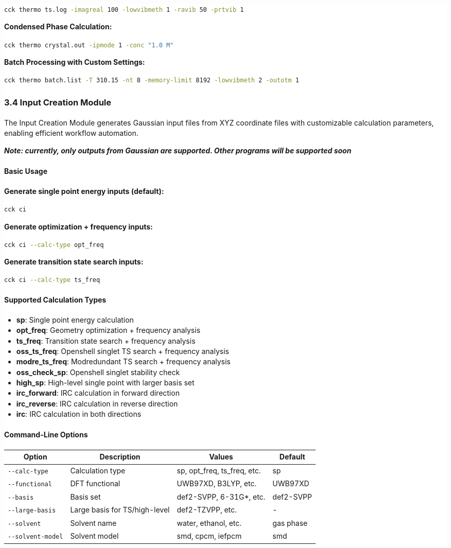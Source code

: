 ```bash
cck thermo ts.log -imagreal 100 -lowvibmeth 1 -ravib 50 -prtvib 1
```

**Condensed Phase Calculation:**

```bash
cck thermo crystal.out -ipmode 1 -conc "1.0 M"
```

**Batch Processing with Custom Settings:**

```bash
cck thermo batch.list -T 310.15 -nt 8 -memory-limit 8192 -lowvibmeth 2 -outotm 1
```

### 3.4 Input Creation Module

The Input Creation Module generates Gaussian input files from XYZ coordinate files with customizable calculation parameters, enabling efficient workflow automation.

***Note: currently, only outputs from Gaussian are supported. Other programs will be supported soon***

#### Basic Usage

**Generate single point energy inputs (default):**

```bash
cck ci
```

**Generate optimization + frequency inputs:**

```bash
cck ci --calc-type opt_freq
```

**Generate transition state search inputs:**

```bash
cck ci --calc-type ts_freq
```

#### Supported Calculation Types

- **sp**: Single point energy calculation
- **opt_freq**: Geometry optimization + frequency analysis
- **ts_freq**: Transition state search + frequency analysis
- **oss_ts_freq**: Openshell singlet TS search + frequency analysis
- **modre_ts_freq**: Modredundant TS search + frequency analysis
- **oss_check_sp**: Openshell singlet stability check
- **high_sp**: High-level single point with larger basis set
- **irc_forward**: IRC calculation in forward direction
- **irc_reverse**: IRC calculation in reverse direction
- **irc**: IRC calculation in both directions

#### Command-Line Options

| Option               | Description                   | Values                      | Default   |
| -------------------- | ----------------------------- | --------------------------- | --------- |
| `--calc-type`        | Calculation type              | sp, opt_freq, ts_freq, etc. | sp        |
| `--functional`       | DFT functional                | UWB97XD, B3LYP, etc.        | UWB97XD   |
| `--basis`            | Basis set                     | def2-SVPP, 6-31G*, etc.     | def2-SVPP |
| `--large-basis`      | Large basis for TS/high-level | def2-TZVPP, etc.            | -         |
| `--solvent`          | Solvent name                  | water, ethanol, etc.        | gas phase |
| `--solvent-model`    | Solvent model                 | smd, cpcm, iefpcm           | smd       |